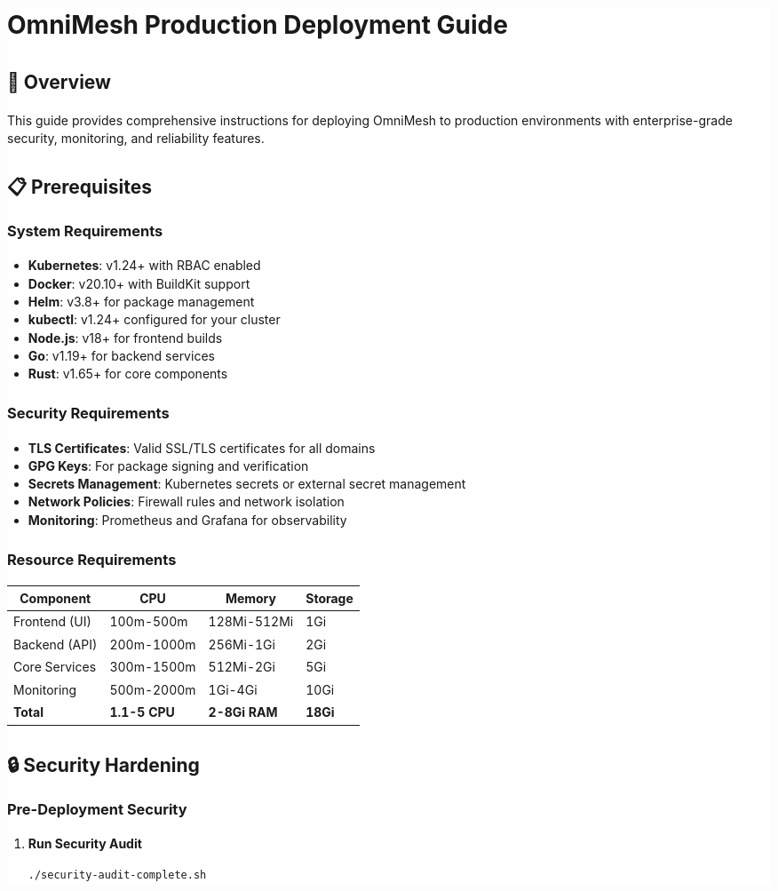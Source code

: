 # OmniMesh Production Deployment Guide

## 🚀 Overview

This guide provides comprehensive instructions for deploying OmniMesh to production environments with enterprise-grade security, monitoring, and reliability features.

## 📋 Prerequisites

### System Requirements

- **Kubernetes**: v1.24+ with RBAC enabled
- **Docker**: v20.10+ with BuildKit support
- **Helm**: v3.8+ for package management
- **kubectl**: v1.24+ configured for your cluster
- **Node.js**: v18+ for frontend builds
- **Go**: v1.19+ for backend services
- **Rust**: v1.65+ for core components

### Security Requirements

- **TLS Certificates**: Valid SSL/TLS certificates for all domains
- **GPG Keys**: For package signing and verification
- **Secrets Management**: Kubernetes secrets or external secret management
- **Network Policies**: Firewall rules and network isolation
- **Monitoring**: Prometheus and Grafana for observability

### Resource Requirements

| Component | CPU | Memory | Storage |
|-----------|-----|--------|---------|
| Frontend (UI) | 100m-500m | 128Mi-512Mi | 1Gi |
| Backend (API) | 200m-1000m | 256Mi-1Gi | 2Gi |
| Core Services | 300m-1500m | 512Mi-2Gi | 5Gi |
| Monitoring | 500m-2000m | 1Gi-4Gi | 10Gi |
| **Total** | **1.1-5 CPU** | **2-8Gi RAM** | **18Gi** |

## 🔒 Security Hardening

### Pre-Deployment Security

1. **Run Security Audit**
   ```bash
   ./security-audit-complete.sh
   ```
